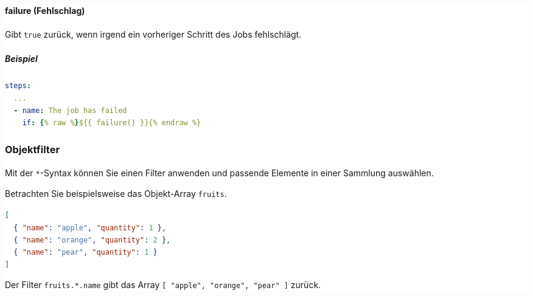 #### failure (Fehlschlag)

Gibt `true` zurück, wenn irgend ein vorheriger Schritt des Jobs fehlschlägt.

##### Beispiel

```yaml
steps:
  ...
  - name: The job has failed
    if: {% raw %}${{ failure() }}{% endraw %}
```

### Objektfilter

Mit der `*`-Syntax können Sie einen Filter anwenden und passende Elemente in einer Sammlung auswählen.

Betrachten Sie beispielsweise das Objekt-Array `fruits`.

```json
[
  { "name": "apple", "quantity": 1 },
  { "name": "orange", "quantity": 2 },
  { "name": "pear", "quantity": 1 }
]
```

Der Filter `fruits.*.name` gibt das Array `[ "apple", "orange", "pear" ]` zurück.
